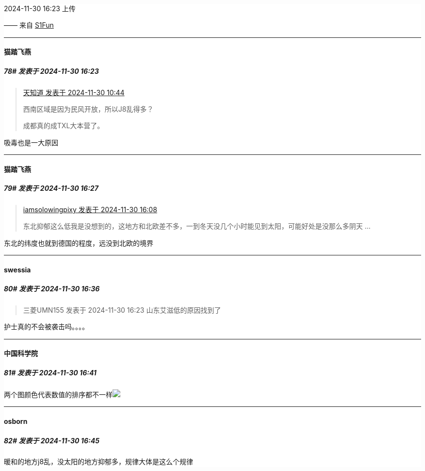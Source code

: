 2024-11-30 16:23 上传

—— 来自 [S1Fun](https://s1fun.koalcat.com)

*****

####  猫踏飞燕  
##### 78#       发表于 2024-11-30 16:23

<blockquote><a href="httphttps://bbs.saraba1st.com/2b/forum.php?mod=redirect&amp;goto=findpost&amp;pid=66806386&amp;ptid=2208831" target="_blank">天知道 发表于 2024-11-30 10:44</a>

西南区域是因为民风开放，所以J8乱得多？

成都真的成TXL大本营了。</blockquote>
吸毒也是一大原因

*****

####  猫踏飞燕  
##### 79#       发表于 2024-11-30 16:27

<blockquote><a href="httphttps://bbs.saraba1st.com/2b/forum.php?mod=redirect&amp;goto=findpost&amp;pid=66808241&amp;ptid=2208831" target="_blank">iamsolowingpixy 发表于 2024-11-30 16:08</a>

东北抑郁这么低我是没想到的，这地方和北欧差不多，一到冬天没几个小时能见到太阳，可能好处是没那么多阴天 ...</blockquote>
东北的纬度也就到德国的程度，远没到北欧的境界


*****

####  swessia  
##### 80#       发表于 2024-11-30 16:36

<blockquote>三菱UMN155 发表于 2024-11-30 16:23
山东艾滋低的原因找到了

</blockquote>
护士真的不会被袭击吗。。。。


*****

####  中国科学院  
##### 81#       发表于 2024-11-30 16:41

两个图颜色代表数值的排序都不一样<img src="https://static.saraba1st.com/image/smiley/face2017/020.png" referrerpolicy="no-referrer">


*****

####  osborn  
##### 82#       发表于 2024-11-30 16:45

暖和的地方j8乱，没太阳的地方抑郁多，规律大体是这么个规律

